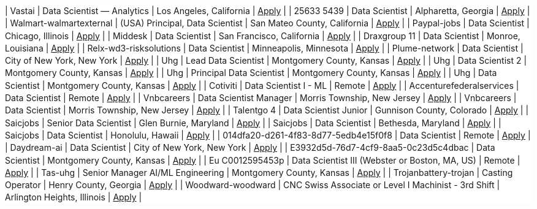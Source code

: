 | Vastai | Data Scientist — Analytics | Los Angeles, California | [Apply](https://job-boards.greenhouse.io/vastai/jobs/4887896008?utm_source=reddit&utm_medium=organic&utm_campaign=usajobs) |
| 25633 5439 | Data Scientist | Alpharetta, Georgia | [Apply](https://sjobs.brassring.com/TGnewUI/Search/home/HomeWithPreLoad?partnerid=25633&siteid=5439&PageType=JobDetails&jobid=2225429&utm_source=reddit&utm_medium=organic&utm_campaign=usajobs) |
| Walmart-walmartexternal | (USA) Principal, Data Scientist | San Mateo County, California | [Apply](http://walmart.wd5.myworkdayjobs.com/walmartexternal/job/USA-San-Bruno---850-Cherry-CA-San-Bruno-Home-Office/XMLNAME--USA--Principal--Data-Scientist_R-2122914?utm_source=reddit&utm_medium=organic&utm_campaign=usajobs) |
| Paypal-jobs | Data Scientist | Chicago, Illinois | [Apply](https://paypal.wd1.myworkdayjobs.com/jobs/job/Chicago-Illinois-United-States-of-America/Data-Scientist_R0129152-1?utm_source=reddit&utm_medium=organic&utm_campaign=usajobs) |
| Middesk | Data Scientist | San Francisco, California | [Apply](https://jobs.ashbyhq.com/middesk/770c3932-c50d-48bf-9a87-154b5226ebac?utm_source=reddit&utm_medium=organic&utm_campaign=usajobs) |
| Draxgroup 11 | Data Scientist | Monroe, Louisiana | [Apply](https://draxgroup.csod.com/ux/ats/careersite/11/home/requisition/4467?c=draxgroup&utm_source=reddit&utm_medium=organic&utm_campaign=usajobs) |
| Relx-wd3-risksolutions | Data Scientist | Minneapolis, Minnesota | [Apply](http://relx.wd3.myworkdayjobs.com/risksolutions/job/Minnesota/Data-Scientist_R99879?utm_source=reddit&utm_medium=organic&utm_campaign=usajobs) |
| Plume-network | Data Scientist | City of New York, New York | [Apply](https://jobs.ashbyhq.com/plume-network/978fe57e-1ad4-4b79-8184-2c3430eb9471?utm_source=reddit&utm_medium=organic&utm_campaign=usajobs) |
| Uhg | Lead Data Scientist | Montgomery County, Kansas | [Apply](https://uhg.taleo.net/careersection/10780/jobdetail.ftl?job=2300907&lang=en&utm_source=reddit&utm_medium=organic&utm_campaign=usajobs) |
| Uhg | Data Scientist 2 | Montgomery County, Kansas | [Apply](https://uhg.taleo.net/careersection/10780/jobdetail.ftl?job=2281501&lang=en&utm_source=reddit&utm_medium=organic&utm_campaign=usajobs) |
| Uhg | Principal Data Scientist | Montgomery County, Kansas | [Apply](https://uhg.taleo.net/careersection/10780/jobdetail.ftl?job=2306492&lang=en&utm_source=reddit&utm_medium=organic&utm_campaign=usajobs) |
| Uhg | Data Scientist | Montgomery County, Kansas | [Apply](https://uhg.taleo.net/careersection/10780/jobdetail.ftl?job=2301549&lang=en&utm_source=reddit&utm_medium=organic&utm_campaign=usajobs) |
| Cotiviti | Data Scientist I - ML | Remote | [Apply](https://careers-cotiviti.icims.com/jobs/15258/job?iis=Job+Board&iisn=HiringCafe&utm_source=reddit&utm_medium=organic&utm_campaign=usajobs) |
| Accenturefederalservices | Data Scientist | Remote | [Apply](https://boards.greenhouse.io/accenturefederalservices/jobs/4594335006?utm_source=reddit&utm_medium=organic&utm_campaign=usajobs) |
| Vnbcareers | Data Scientist Manager | Morris Township, New Jersey | [Apply](https://myjobs.adp.com/vnbcareers/cx/job-details?reqId=5001132321706&utm_source=reddit&utm_medium=organic&utm_campaign=usajobs) |
| Vnbcareers | Data Scientist | Morris Township, New Jersey | [Apply](https://myjobs.adp.com/vnbcareers/cx/job-details?reqId=5001127441406&utm_source=reddit&utm_medium=organic&utm_campaign=usajobs) |
| Talentgo 4 | Data Scientist Junior | Gunnison County, Colorado | [Apply](https://talentgo.csod.com/ux/ats/careersite/4/home/requisition/1007?c=talentgo&utm_source=reddit&utm_medium=organic&utm_campaign=usajobs) |
| Saicjobs | Senior Data Scientist | Glen Burnie, Maryland | [Apply](https://saicjobs.taleo.net/careersection/ex/jobdetail.ftl?job=2506521&lang=en&utm_source=reddit&utm_medium=organic&utm_campaign=usajobs) |
| Saicjobs | Data Scientist | Bethesda, Maryland | [Apply](https://saicjobs.taleo.net/careersection/exm/jobdetail.ftl?job=2508789&lang=en&utm_source=reddit&utm_medium=organic&utm_campaign=usajobs) |
| Saicjobs | Data Scientist | Honolulu, Hawaii | [Apply](https://saicjobs.taleo.net/careersection/exm/jobdetail.ftl?job=2506579&lang=en&utm_source=reddit&utm_medium=organic&utm_campaign=usajobs) |
| 014dfa20-d261-4f83-8d77-5edb4e15f0f8 | Data Scientist | Remote | [Apply](https://workforcenow.adp.com/mascsr/default/mdf/recruitment/recruitment.html?cid=014dfa20-d261-4f83-8d77-5edb4e15f0f8&jobId=579015&utm_source=reddit&utm_medium=organic&utm_campaign=usajobs) |
| Daydream-ai | Data Scientist | City of New York, New York | [Apply](https://jobs.ashbyhq.com/daydream-ai/f1ecb75e-37ab-422a-8eea-e541beb03109?utm_source=reddit&utm_medium=organic&utm_campaign=usajobs) |
| E3932d5d-76d7-4cf9-8aa5-0c23d5c4dbac | Data Scientist | Montgomery County, Kansas | [Apply](https://workforcenow.adp.com/mascsr/default/mdf/recruitment/recruitment.html?cid=e3932d5d-76d7-4cf9-8aa5-0c23d5c4dbac&jobId=579015&utm_source=reddit&utm_medium=organic&utm_campaign=usajobs) |
| Eu C0012595453p | Data Scientist III (Webster or Boston, MA, US) | Remote | [Apply](https://jobs.mapfre.com/job/Webster-or-Boston-Data-Scientist-III-MA-02108/1229634101/?utm_source=reddit&utm_medium=organic&utm_campaign=usajobs) |
| Tas-uhg | Senior Manager AI/ML Engineering | Montgomery County, Kansas | [Apply](https://tas-uhg.taleo.net/careersection/10780/jobdetail.ftl?job=2283707&lang=en&utm_source=reddit&utm_medium=organic&utm_campaign=usajobs) |
| Trojanbattery-trojan | Casting Operator | Henry County, Georgia | [Apply](https://trojanbattery.wd1.myworkdayjobs.com/trojan/job/Lithonia-GA-USA/Casting-Operator_R8635?utm_source=reddit&utm_medium=organic&utm_campaign=usajobs) |
| Woodward-woodward | CNC Swiss Associate or Level I Machinist - 3rd Shift | Arlington Heights, Illinois | [Apply](https://woodward.wd1.myworkdayjobs.com/woodward/job/Niles-IL-US/Associate-Machinist---3rd-Shift_JR105646?utm_source=reddit&utm_medium=organic&utm_campaign=usajobs) |